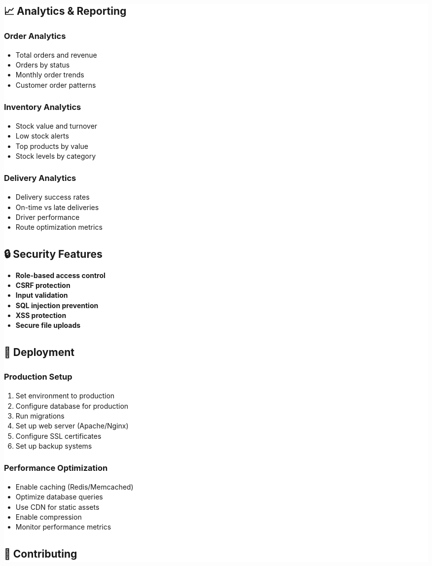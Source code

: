 ## 📈 **Analytics & Reporting**

### **Order Analytics**
- Total orders and revenue
- Orders by status
- Monthly order trends
- Customer order patterns

### **Inventory Analytics**
- Stock value and turnover
- Low stock alerts
- Top products by value
- Stock levels by category

### **Delivery Analytics**
- Delivery success rates
- On-time vs late deliveries
- Driver performance
- Route optimization metrics

## 🔒 **Security Features**

- **Role-based access control**
- **CSRF protection**
- **Input validation**
- **SQL injection prevention**
- **XSS protection**
- **Secure file uploads**

## 🚀 **Deployment**

### **Production Setup**
1. Set environment to production
2. Configure database for production
3. Run migrations
4. Set up web server (Apache/Nginx)
5. Configure SSL certificates
6. Set up backup systems

### **Performance Optimization**
- Enable caching (Redis/Memcached)
- Optimize database queries
- Use CDN for static assets
- Enable compression
- Monitor performance metrics

## 🤝 **Contributing**
